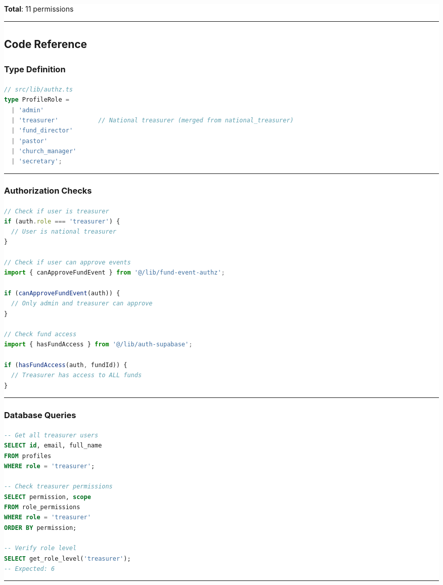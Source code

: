 **Total**: 11 permissions

---

## Code Reference

### Type Definition

```typescript
// src/lib/authz.ts
type ProfileRole =
  | 'admin'
  | 'treasurer'           // National treasurer (merged from national_treasurer)
  | 'fund_director'
  | 'pastor'
  | 'church_manager'
  | 'secretary';
```

---

### Authorization Checks

```typescript
// Check if user is treasurer
if (auth.role === 'treasurer') {
  // User is national treasurer
}

// Check if user can approve events
import { canApproveFundEvent } from '@/lib/fund-event-authz';

if (canApproveFundEvent(auth)) {
  // Only admin and treasurer can approve
}

// Check fund access
import { hasFundAccess } from '@/lib/auth-supabase';

if (hasFundAccess(auth, fundId)) {
  // Treasurer has access to ALL funds
}
```

---

### Database Queries

```sql
-- Get all treasurer users
SELECT id, email, full_name
FROM profiles
WHERE role = 'treasurer';

-- Check treasurer permissions
SELECT permission, scope
FROM role_permissions
WHERE role = 'treasurer'
ORDER BY permission;

-- Verify role level
SELECT get_role_level('treasurer');
-- Expected: 6
```

---